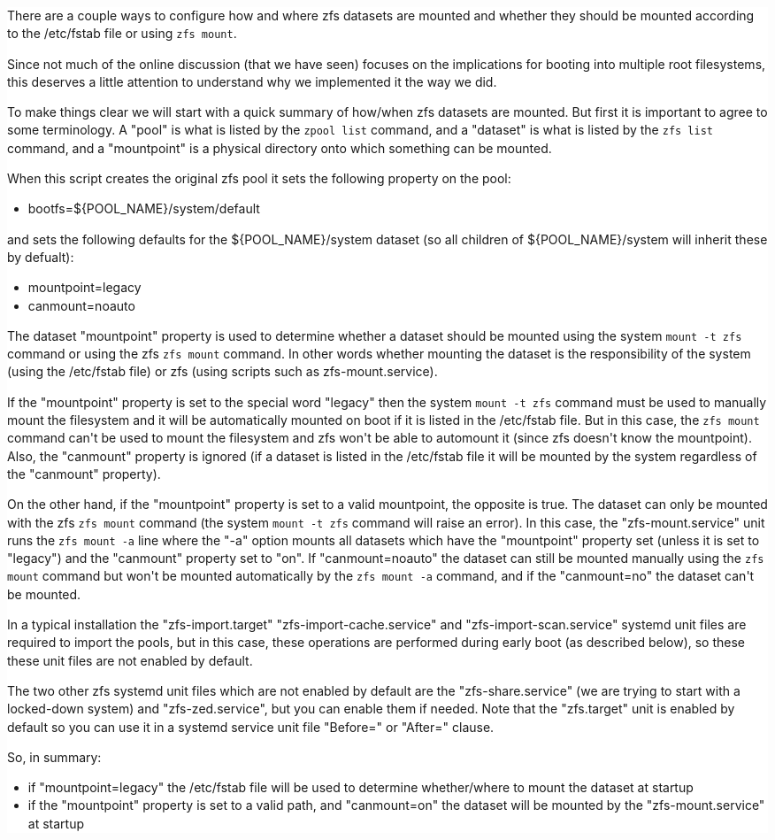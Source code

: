 There are a couple ways to configure how and where zfs datasets are mounted and whether they should be mounted according to the /etc/fstab file or using `zfs mount`.

Since not much of the online discussion (that we have seen) focuses on the implications for booting into multiple root filesystems, this deserves a little attention to understand why we implemented it the way we did.

To make things clear we will start with a quick summary of how/when zfs datasets are mounted. But first it is important to agree to some terminology. A "pool" is what is listed by the `zpool list` command, and a "dataset" is what is listed by the `zfs list` command, and a "mountpoint" is a physical directory onto which something can be mounted.

When this script creates the original zfs pool it sets the following property on the pool:

- bootfs=${POOL_NAME}/system/default

and sets the following defaults for the ${POOL_NAME}/system dataset (so all children of ${POOL_NAME}/system will inherit these by defualt):

- mountpoint=legacy
- canmount=noauto

The dataset "mountpoint" property is used to determine whether a dataset should be mounted using the system `mount -t zfs` command or using the zfs `zfs mount` command. In other words whether mounting the dataset is the responsibility of the system (using the /etc/fstab file) or zfs (using scripts such as zfs-mount.service).

If the "mountpoint" property is set to the special word "legacy" then the system `mount -t zfs` command must be used to manually mount the filesystem and it will be automatically mounted on boot if it is listed in the /etc/fstab file. But in this case, the `zfs mount` command can't be used to mount the filesystem and zfs won't be able to automount it (since zfs doesn't know the mountpoint). Also, the "canmount" property is ignored (if a dataset is listed in the /etc/fstab file it will be mounted by the system regardless of the "canmount" property).

On the other hand, if the "mountpoint" property is set to a valid mountpoint, the opposite is true. The dataset can only be mounted with the zfs `zfs mount` command (the system `mount -t zfs` command will raise an error). In this case, the "zfs-mount.service" unit runs the `zfs mount -a` line where the "-a" option mounts all datasets which have the "mountpoint" property set (unless it is set to "legacy") and the "canmount" property set to "on". If "canmount=noauto" the dataset can still be mounted manually using the `zfs mount` command but won't be mounted automatically by the `zfs mount -a` command, and if the "canmount=no" the dataset can't be mounted.

In a typical installation the "zfs-import.target" "zfs-import-cache.service" and "zfs-import-scan.service" systemd unit files are required to import the pools, but in this case, these operations are performed during early boot (as described below), so these these unit files are not enabled by default.

The two other zfs systemd unit files which are not enabled by default are the "zfs-share.service" (we are trying to start with a locked-down system) and "zfs-zed.service", but you can enable them if needed. Note that the "zfs.target" unit is enabled by default so you can use it in a systemd service unit file "Before=" or "After=" clause.

So, in summary:
- if "mountpoint=legacy" the /etc/fstab file will be used to determine whether/where to mount the dataset at startup
- if the "mountpoint" property is set to a valid path, and "canmount=on" the dataset will be mounted by the "zfs-mount.service" at startup
